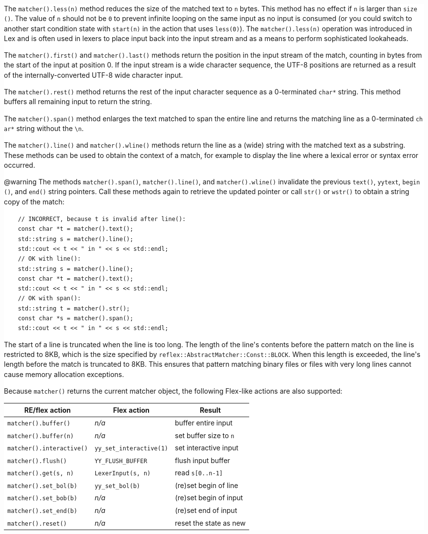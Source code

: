 The `matcher().less(n)` method reduces the size of the matched text to `n`
bytes.  This method has no effect if `n` is larger than `size()`.  The value of
`n` should not be `0` to prevent infinite looping on the same input as no input
is consumed (or you could switch to another start condition state with
`start(n)` in the action that uses `less(0)`).  The `matcher().less(n)`
operation was introduced in Lex and is often used in lexers to place input back
into the input stream and as a means to perform sophisticated lookaheads.

The `matcher().first()` and `matcher().last()` methods return the position in
the input stream of the match, counting in bytes from the start of the input at
position 0.  If the input stream is a wide character sequence, the UTF-8
positions are returned as a result of the internally-converted UTF-8 wide
character input.

The `matcher().rest()` method returns the rest of the input character sequence
as a 0-terminated `char*` string.  This method buffers all remaining input to
return the string.

The `matcher().span()` method enlarges the text matched to span the entire line
and returns the matching line as a 0-terminated `char*` string without the `\n`.

The `matcher().line()` and `matcher().wline()` methods return the line as a
(wide) string with the matched text as a substring.  These methods can be used
to obtain the context of a match, for example to display the line where a
lexical error or syntax error occurred.

@warning The methods `matcher().span()`, `matcher().line()`, and
`matcher().wline()` invalidate the previous `text()`, `yytext`, `begin()`, and
`end()` string pointers.  Call these methods again to retrieve the updated
pointer or call `str()` or `wstr()` to obtain a string copy of the match:
~~~{.cpp}
    // INCORRECT, because t is invalid after line():
    const char *t = matcher().text();
    std::string s = matcher().line();
    std::cout << t << " in " << s << std::endl;
    // OK with line():
    std::string s = matcher().line();
    const char *t = matcher().text();
    std::cout << t << " in " << s << std::endl;
    // OK with span():
    std::string t = matcher().str();
    const char *s = matcher().span();
    std::cout << t << " in " << s << std::endl;
~~~
The start of a line is truncated when the line is too long.  The length of the
line's contents before the pattern match on the line is restricted to 8KB,
which is the size specified by `reflex::AbstractMatcher::Const::BLOCK`.  When
this length is exceeded, the line's length before the match is truncated to
8KB.  This ensures that pattern matching binary files or files with very long
lines cannot cause memory allocation exceptions.

Because `matcher()` returns the current matcher object, the following Flex-like
actions are also supported:

  RE/flex action            | Flex action             | Result
  ------------------------- | ----------------------- | -----------------------
  `matcher().buffer()`      | *n/a*                   | buffer entire input
  `matcher().buffer(n)`     | *n/a*                   | set buffer size to `n`
  `matcher().interactive()` | `yy_set_interactive(1)` | set interactive input
  `matcher().flush()`       | `YY_FLUSH_BUFFER`       | flush input buffer
  `matcher().get(s, n)`     | `LexerInput(s, n)`      | read `s[0..n-1]`
  `matcher().set_bol(b)`    | `yy_set_bol(b)`         | (re)set begin of line
  `matcher().set_bob(b)`    | *n/a*                   | (re)set begin of input
  `matcher().set_end(b)`    | *n/a*                   | (re)set end of input
  `matcher().reset()   `    | *n/a*                   | reset the state as new
